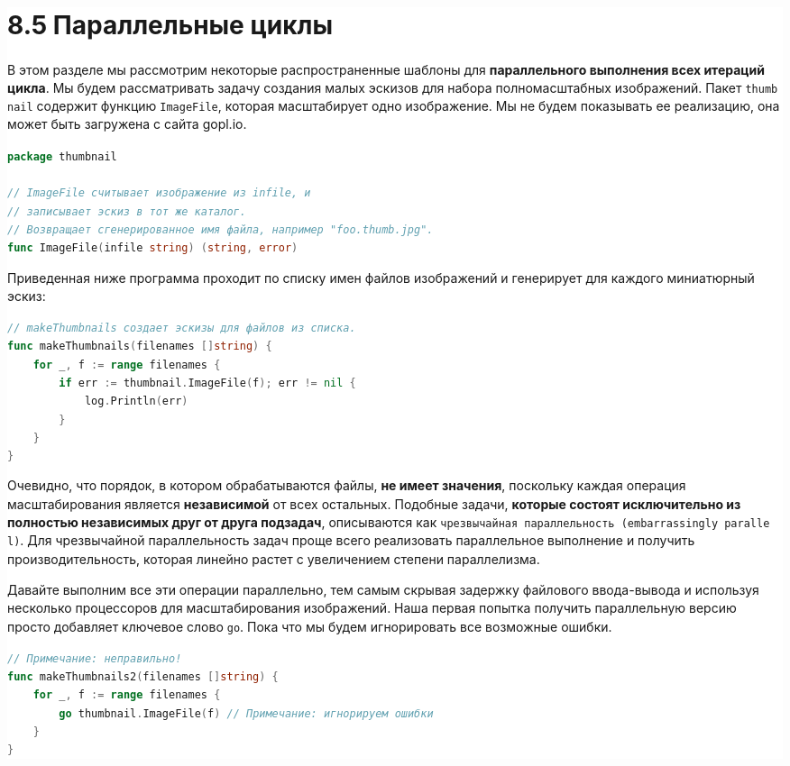 # 8.5 Параллельные циклы

В этом разделе мы рассмотрим некоторые распространенные шаблоны для **параллельного выполнения всех итераций цикла**. Мы
будем рассматривать задачу создания малых эскизов для набора полномасштабных изображений. Пакет `thumbnail` содержит
функцию `ImageFile`, которая масштабирует одно изображение. Мы не будем показывать ее реализацию, она может быть
загружена с сайта gopl.io.

```go
package thumbnail

// ImageFile считывает изображение из infile, и 
// записывает эскиз в тот же каталог.
// Возвращает сгенерированное имя файла, например "foo.thumb.jpg".
func ImageFile(infile string) (string, error)
```

Приведенная ниже программа проходит по списку имен файлов изображений и генерирует для каждого миниатюрный эскиз:

``` go
// makeThumbnails создает эскизы для файлов из списка.
func makeThumbnails(filenames []string) { 
	for _, f := range filenames {
		if err := thumbnail.ImageFile(f); err != nil { 
			log.Println(err)
		}
	}
}
```

Очевидно, что порядок, в котором обрабатываются файлы, **не имеет значения**, поскольку каждая операция масштабирования
является **независимой** от всех остальных. Подобные задачи, **которые состоят исключительно из полностью независимых
друг от друга подзадач**, описываются как `чрезвычайная параллельность (embarrassingly parallel)`. Для чрезвычайной
параллельность задач проще всего реализовать параллельное выполнение и получить производительность, которая линейно
растет с увеличением степени параллелизма.

Давайте выполним все эти операции параллельно, тем самым скрывая задержку файлового ввода-вывода и используя несколько
процессоров для масштабирования изображений. Наша первая попытка получить параллельную версию просто добавляет ключевое
слово `go`. Пока что мы будем игнорировать все возможные ошибки.

``` go
// Примечание: неправильно! 
func makeThumbnails2(filenames []string) { 
	for _, f := range filenames {
		go thumbnail.ImageFile(f) // Примечание: игнорируем ошибки
	}
}
```
